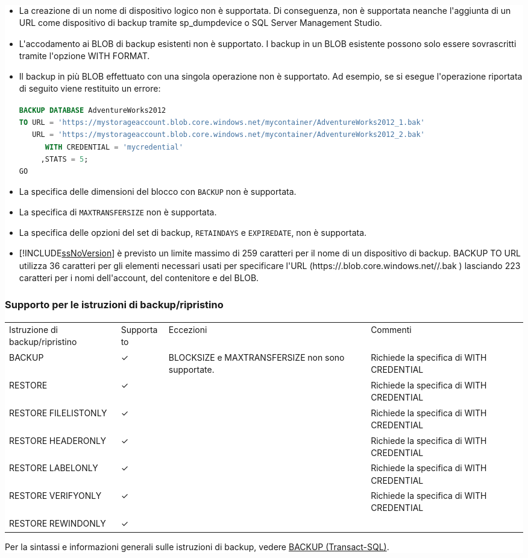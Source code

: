 -   La creazione di un nome di dispositivo logico non è supportata. Di conseguenza, non è supportata neanche l'aggiunta di un URL come dispositivo di backup tramite sp_dumpdevice o SQL Server Management Studio.  
  
-   L'accodamento ai BLOB di backup esistenti non è supportato. I backup in un BLOB esistente possono solo essere sovrascritti tramite l'opzione WITH FORMAT.  
  
-   Il backup in più BLOB effettuato con una singola operazione non è supportato. Ad esempio, se si esegue l'operazione riportata di seguito viene restituito un errore:  
  
    ```sql
    BACKUP DATABASE AdventureWorks2012
    TO URL = 'https://mystorageaccount.blob.core.windows.net/mycontainer/AdventureWorks2012_1.bak'
       URL = 'https://mystorageaccount.blob.core.windows.net/mycontainer/AdventureWorks2012_2.bak'
          WITH CREDENTIAL = 'mycredential'
         ,STATS = 5;  
    GO
    ```  
  
-   La specifica delle dimensioni del blocco con `BACKUP` non è supportata.  
  
-   La specifica di `MAXTRANSFERSIZE` non è supportata.  
  
-   La specifica delle opzioni del set di backup, `RETAINDAYS` e `EXPIREDATE`, non è supportata.  
  
-   [!INCLUDE[ssNoVersion](../../includes/ssnoversion-md.md)] è previsto un limite massimo di 259 caratteri per il nome di un dispositivo di backup. BACKUP TO URL utilizza 36 caratteri per gli elementi necessari usati per specificare l'URL (https://.blob.core.windows.net//.bak ) lasciando 223 caratteri per i nomi dell'account, del contenitore e del BLOB.  
  
###  <a name="support-for-backuprestore-statements"></a><a name="Support"></a> Supporto per le istruzioni di backup/ripristino  
  
|||||  
|-|-|-|-|  
|Istruzione di backup/ripristino|Supportato|Eccezioni|Commenti|  
|BACKUP|&#x2713;|BLOCKSIZE e MAXTRANSFERSIZE non sono supportate.|Richiede la specifica di WITH CREDENTIAL|  
|RESTORE|&#x2713;||Richiede la specifica di WITH CREDENTIAL|  
|RESTORE FILELISTONLY|&#x2713;||Richiede la specifica di WITH CREDENTIAL|  
|RESTORE HEADERONLY|&#x2713;||Richiede la specifica di WITH CREDENTIAL|  
|RESTORE LABELONLY|&#x2713;||Richiede la specifica di WITH CREDENTIAL|  
|RESTORE VERIFYONLY|&#x2713;||Richiede la specifica di WITH CREDENTIAL|  
|RESTORE REWINDONLY|&#x2713;|||  
  
 Per la sintassi e informazioni generali sulle istruzioni di backup, vedere [BACKUP &#40;Transact-SQL&#41;](/sql/t-sql/statements/backup-transact-sql).  
  